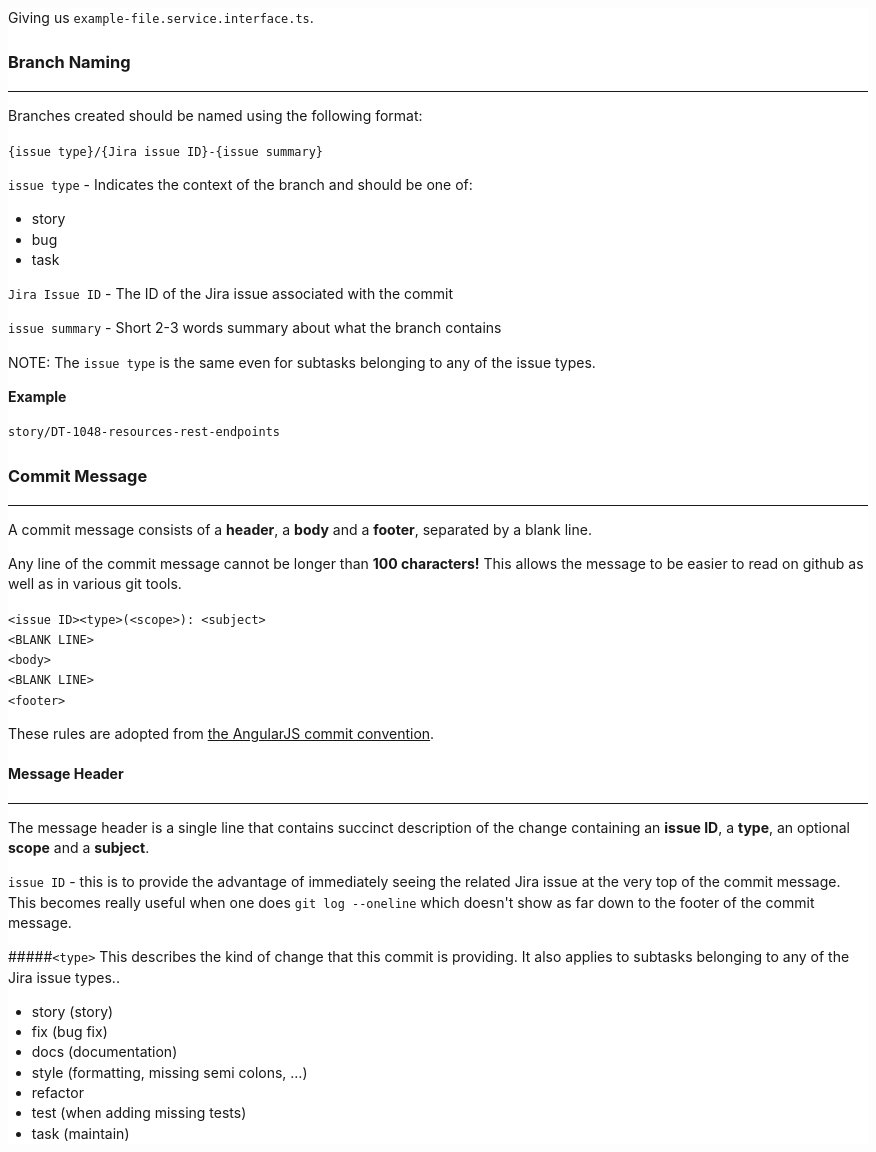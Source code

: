 Giving us `example-file.service.interface.ts`.

### Branch Naming
***
Branches created should be named using the following format:

```
{issue type}/{Jira issue ID}-{issue summary}
```

`issue type` - Indicates the context of the branch and should be one of:

- story
- bug
- task

`Jira Issue ID` - The ID of the Jira issue associated with the commit

`issue summary` - Short 2-3 words summary about what the branch contains

NOTE: The `issue type` is the same even for subtasks belonging to any of the issue types.

**Example**

```
story/DT-1048-resources-rest-endpoints
```

### Commit Message
***
A commit message consists of a **header**, a **body** and a **footer**, separated by a blank line.

Any line of the commit message cannot be longer than **100 characters!** This allows the message to be easier to read on github as well as in various git tools.
```
<issue ID><type>(<scope>): <subject>
<BLANK LINE>
<body>
<BLANK LINE>
<footer>
```
These rules are adopted from [the AngularJS commit convention](https://docs.google.com/document/d/1QrDFcIiPjSLDn3EL15IJygNPiHORgU1_OOAqWjiDU5Y/).

#### Message Header
***
The message header is a single line that contains succinct description of the change containing an **issue ID**, a **type**, an optional **scope** and a **subject**.

`issue ID` - this is to provide the advantage of immediately seeing the related Jira issue at the very top of the commit message. This becomes really useful when one does `git log --oneline` which doesn't show as far down to the footer of the commit message.

#####`<type>`
This describes the kind of change that this commit is providing. It also applies to subtasks belonging to any of the Jira issue types..
* story (story)
* fix (bug fix)
* docs (documentation)
* style (formatting, missing semi colons, …)
* refactor
* test (when adding missing tests)
* task (maintain)
